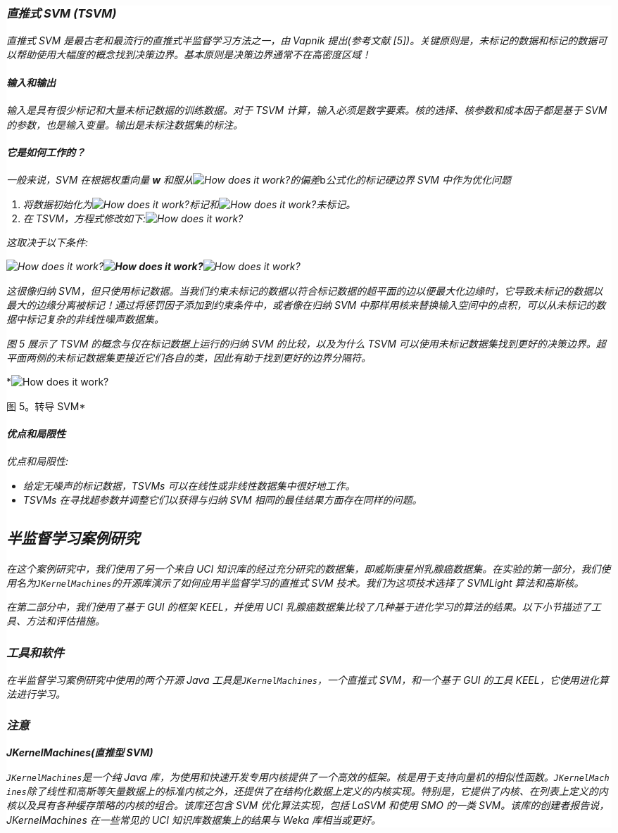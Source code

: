 ### *直推式 SVM (TSVM)*

*直推式 SVM 是最古老和最流行的直推式半监督学习方法之一，由 Vapnik 提出(*参考文献* [5])。关键原则是，未标记的数据和标记的数据可以帮助使用大幅度的概念找到决策边界。基本原则是决策边界通常不在高密度区域！*

#### *输入和输出*

*输入是具有很少标记和大量未标记数据的训练数据。对于 TSVM 计算，输入必须是数字要素。核的选择、核参数和成本因子都是基于 SVM 的参数，也是输入变量。输出是未标注数据集的标注。*

#### *它是如何工作的？*

*一般来说，SVM 在根据权重向量 **w** 和服从![How does it work?](graphics/B05137_04_072.jpg)的偏差*b*公式化的标记硬边界 SVM 中作为优化问题*

1.  *将数据初始化为![How does it work?](graphics/B05137_04_015.jpg)标记和![How does it work?](graphics/B05137_04_017.jpg)未标记。*
2.  *在 TSVM，方程式修改如下:![How does it work?](graphics/B05137_04_073.jpg)*

*这取决于以下条件:*

*![How does it work?](graphics/B05137_04_074.jpg)**![How does it work?](graphics/B05137_04_075.jpg)**![How does it work?](graphics/B05137_04_076.jpg)*

*这很像归纳 SVM，但只使用标记数据。当我们约束未标记的数据以符合标记数据的超平面的边以便最大化边缘时，它导致未标记的数据以最大的边缘分离被标记！通过将惩罚因子添加到约束条件中，或者像在归纳 SVM 中那样用核来替换输入空间中的点积，可以从未标记的数据中标记复杂的非线性噪声数据集。*

**图 5* 展示了 TSVM 的概念与仅在标记数据上运行的归纳 SVM 的比较，以及为什么 TSVM 可以使用未标记数据集找到更好的决策边界。超平面两侧的未标记数据集更接近它们各自的类，因此有助于找到更好的边界分隔符。*

*![How does it work?](graphics/B05137_04_077.jpg)

图 5。转导 SVM* 

#### *优点和局限性*

*优点和局限性:*

*   *给定无噪声的标记数据，TSVMs 可以在线性或非线性数据集中很好地工作。*
*   *TSVMs 在寻找超参数并调整它们以获得与归纳 SVM 相同的最佳结果方面存在同样的问题。*

## *半监督学习案例研究*

*在这个案例研究中，我们使用了另一个来自 UCI 知识库的经过充分研究的数据集，即威斯康星州乳腺癌数据集。在实验的第一部分，我们使用名为`JKernelMachines`的开源库演示了如何应用半监督学习的直推式 SVM 技术。我们为这项技术选择了 SVMLight 算法和高斯核。*

*在第二部分中，我们使用了基于 GUI 的框架 KEEL，并使用 UCI 乳腺癌数据集比较了几种基于进化学习的算法的结果。以下小节描述了工具、方法和评估措施。*

### *工具和软件*

*在半监督学习案例研究中使用的两个开源 Java 工具是`JKernelMachines`，一个直推式 SVM，和一个基于 GUI 的工具 KEEL，它使用进化算法进行学习。*

### *注意*

***JKernelMachines(直推型 SVM)***

*`JKernelMachines`是一个纯 Java 库，为使用和快速开发专用内核提供了一个高效的框架。核是用于支持向量机的相似性函数。`JKernelMachines`除了线性和高斯等矢量数据上的标准内核之外，还提供了在结构化数据上定义的内核实现。特别是，它提供了内核、在列表上定义的内核以及具有各种缓存策略的内核的组合。该库还包含 SVM 优化算法实现，包括 LaSVM 和使用 SMO 的一类 SVM。该库的创建者报告说，JKernelMachines 在一些常见的 UCI 知识库数据集上的结果与 Weka 库相当或更好。*
